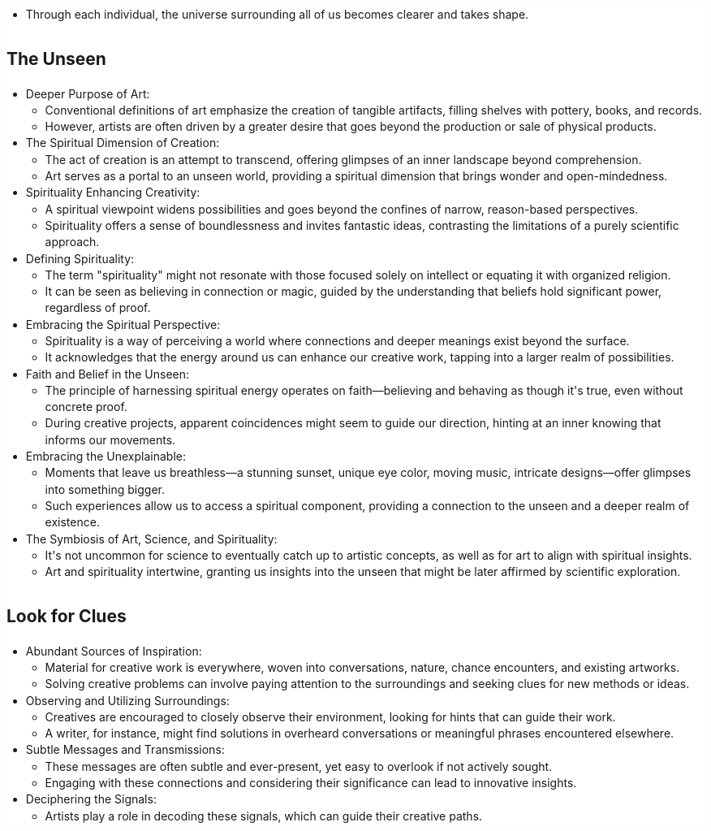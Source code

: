   - Through each individual, the universe surrounding all of us becomes clearer and takes shape.

## The Unseen
- Deeper Purpose of Art:
  - Conventional definitions of art emphasize the creation of tangible artifacts, filling shelves with pottery, books, and records.
  - However, artists are often driven by a greater desire that goes beyond the production or sale of physical products.
- The Spiritual Dimension of Creation:
  - The act of creation is an attempt to transcend, offering glimpses of an inner landscape beyond comprehension.
  - Art serves as a portal to an unseen world, providing a spiritual dimension that brings wonder and open-mindedness.
- Spirituality Enhancing Creativity:
  - A spiritual viewpoint widens possibilities and goes beyond the confines of narrow, reason-based perspectives.
  - Spirituality offers a sense of boundlessness and invites fantastic ideas, contrasting the limitations of a purely scientific approach.
- Defining Spirituality:
  - The term "spirituality" might not resonate with those focused solely on intellect or equating it with organized religion.
  - It can be seen as believing in connection or magic, guided by the understanding that beliefs hold significant power, regardless of proof.
- Embracing the Spiritual Perspective:
  - Spirituality is a way of perceiving a world where connections and deeper meanings exist beyond the surface.
  - It acknowledges that the energy around us can enhance our creative work, tapping into a larger realm of possibilities.
- Faith and Belief in the Unseen:
  - The principle of harnessing spiritual energy operates on faith—believing and behaving as though it's true, even without concrete proof.
  - During creative projects, apparent coincidences might seem to guide our direction, hinting at an inner knowing that informs our movements.
- Embracing the Unexplainable:
  - Moments that leave us breathless—a stunning sunset, unique eye color, moving music, intricate designs—offer glimpses into something bigger.
  - Such experiences allow us to access a spiritual component, providing a connection to the unseen and a deeper realm of existence.
- The Symbiosis of Art, Science, and Spirituality:
  - It's not uncommon for science to eventually catch up to artistic concepts, as well as for art to align with spiritual insights.
  - Art and spirituality intertwine, granting us insights into the unseen that might be later affirmed by scientific exploration.

## Look for Clues
- Abundant Sources of Inspiration:
  - Material for creative work is everywhere, woven into conversations, nature, chance encounters, and existing artworks.
  - Solving creative problems can involve paying attention to the surroundings and seeking clues for new methods or ideas.
- Observing and Utilizing Surroundings:
  - Creatives are encouraged to closely observe their environment, looking for hints that can guide their work.
  - A writer, for instance, might find solutions in overheard conversations or meaningful phrases encountered elsewhere.
- Subtle Messages and Transmissions:
  - These messages are often subtle and ever-present, yet easy to overlook if not actively sought.
  - Engaging with these connections and considering their significance can lead to innovative insights.
- Deciphering the Signals:
  - Artists play a role in decoding these signals, which can guide their creative paths.